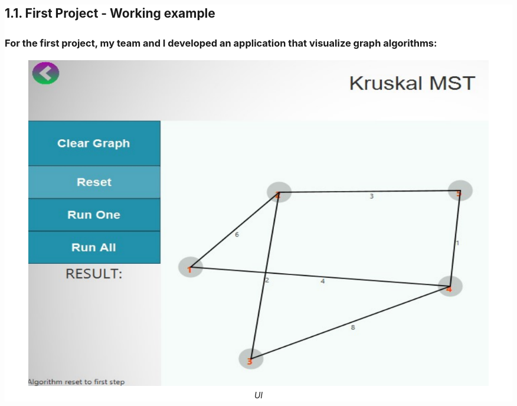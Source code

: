 ## 1.1. First Project - Working example
### For the first project, my team and I developed an application that visualize graph algorithms:

<figure>
<img src="imgs/3-Classroom level demo.png" style="width:100%"></img>
<figcaption align="center"><i>UI</i></figcaption>
</figure>

<figure>
